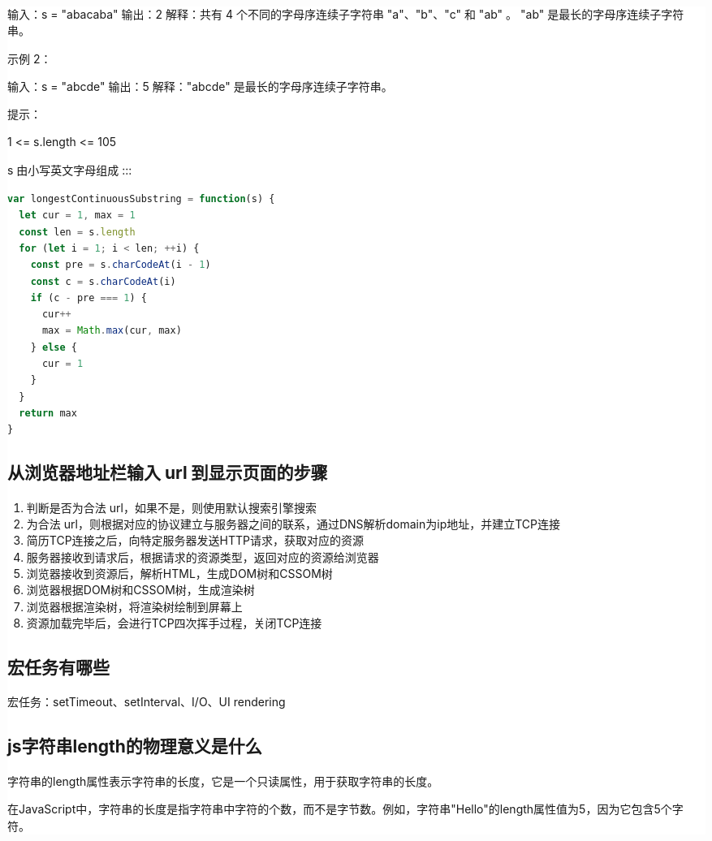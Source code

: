 输入：s = "abacaba"
输出：2
解释：共有 4 个不同的字母序连续子字符串 "a"、"b"、"c" 和 "ab" 。
"ab" 是最长的字母序连续子字符串。

示例 2：

输入：s = "abcde"
输出：5
解释："abcde" 是最长的字母序连续子字符串。

提示：

1 <= s.length <= 105

s 由小写英文字母组成
:::

```js
var longestContinuousSubstring = function(s) {
  let cur = 1, max = 1
  const len = s.length
  for (let i = 1; i < len; ++i) {
    const pre = s.charCodeAt(i - 1)
    const c = s.charCodeAt(i)
    if (c - pre === 1) {
      cur++
      max = Math.max(cur, max)
    } else {
      cur = 1
    }
  }
  return max
}
```

## 从浏览器地址栏输入 url 到显示页面的步骤

1. 判断是否为合法 url，如果不是，则使用默认搜索引擎搜索
2. 为合法 url，则根据对应的协议建立与服务器之间的联系，通过DNS解析domain为ip地址，并建立TCP连接
3. 简历TCP连接之后，向特定服务器发送HTTP请求，获取对应的资源
4. 服务器接收到请求后，根据请求的资源类型，返回对应的资源给浏览器
5. 浏览器接收到资源后，解析HTML，生成DOM树和CSSOM树
6. 浏览器根据DOM树和CSSOM树，生成渲染树
7. 浏览器根据渲染树，将渲染树绘制到屏幕上
8. 资源加载完毕后，会进行TCP四次挥手过程，关闭TCP连接

## 宏任务有哪些

宏任务：setTimeout、setInterval、I/O、UI rendering

## js字符串length的物理意义是什么

字符串的length属性表示字符串的长度，它是一个只读属性，用于获取字符串的长度。

在JavaScript中，字符串的长度是指字符串中字符的个数，而不是字节数。例如，字符串"Hello"的length属性值为5，因为它包含5个字符。


